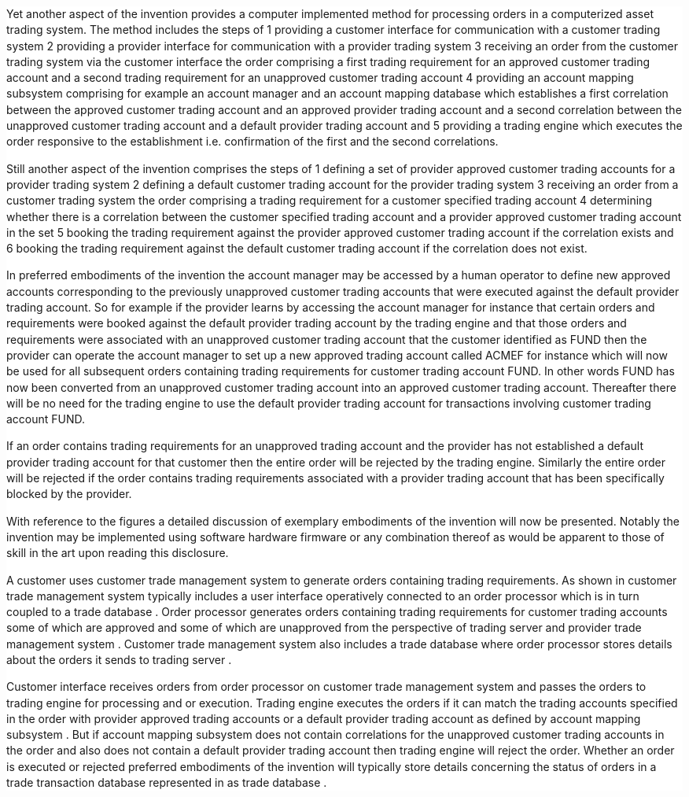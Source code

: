 Yet another aspect of the invention provides a computer implemented method for processing orders in a computerized asset trading system. The method includes the steps of 1 providing a customer interface for communication with a customer trading system 2 providing a provider interface for communication with a provider trading system 3 receiving an order from the customer trading system via the customer interface the order comprising a first trading requirement for an approved customer trading account and a second trading requirement for an unapproved customer trading account 4 providing an account mapping subsystem comprising for example an account manager and an account mapping database which establishes a first correlation between the approved customer trading account and an approved provider trading account and a second correlation between the unapproved customer trading account and a default provider trading account and 5 providing a trading engine which executes the order responsive to the establishment i.e. confirmation of the first and the second correlations.

Still another aspect of the invention comprises the steps of 1 defining a set of provider approved customer trading accounts for a provider trading system 2 defining a default customer trading account for the provider trading system 3 receiving an order from a customer trading system the order comprising a trading requirement for a customer specified trading account 4 determining whether there is a correlation between the customer specified trading account and a provider approved customer trading account in the set 5 booking the trading requirement against the provider approved customer trading account if the correlation exists and 6 booking the trading requirement against the default customer trading account if the correlation does not exist.

In preferred embodiments of the invention the account manager may be accessed by a human operator to define new approved accounts corresponding to the previously unapproved customer trading accounts that were executed against the default provider trading account. So for example if the provider learns by accessing the account manager for instance that certain orders and requirements were booked against the default provider trading account by the trading engine and that those orders and requirements were associated with an unapproved customer trading account that the customer identified as FUND then the provider can operate the account manager to set up a new approved trading account called ACMEF for instance which will now be used for all subsequent orders containing trading requirements for customer trading account FUND. In other words FUND has now been converted from an unapproved customer trading account into an approved customer trading account. Thereafter there will be no need for the trading engine to use the default provider trading account for transactions involving customer trading account FUND.

If an order contains trading requirements for an unapproved trading account and the provider has not established a default provider trading account for that customer then the entire order will be rejected by the trading engine. Similarly the entire order will be rejected if the order contains trading requirements associated with a provider trading account that has been specifically blocked by the provider.

With reference to the figures a detailed discussion of exemplary embodiments of the invention will now be presented. Notably the invention may be implemented using software hardware firmware or any combination thereof as would be apparent to those of skill in the art upon reading this disclosure.

A customer uses customer trade management system to generate orders containing trading requirements. As shown in customer trade management system typically includes a user interface operatively connected to an order processor which is in turn coupled to a trade database . Order processor generates orders containing trading requirements for customer trading accounts some of which are approved and some of which are unapproved from the perspective of trading server and provider trade management system . Customer trade management system also includes a trade database where order processor stores details about the orders it sends to trading server .

Customer interface receives orders from order processor on customer trade management system and passes the orders to trading engine for processing and or execution. Trading engine executes the orders if it can match the trading accounts specified in the order with provider approved trading accounts or a default provider trading account as defined by account mapping subsystem . But if account mapping subsystem does not contain correlations for the unapproved customer trading accounts in the order and also does not contain a default provider trading account then trading engine will reject the order. Whether an order is executed or rejected preferred embodiments of the invention will typically store details concerning the status of orders in a trade transaction database represented in as trade database .
